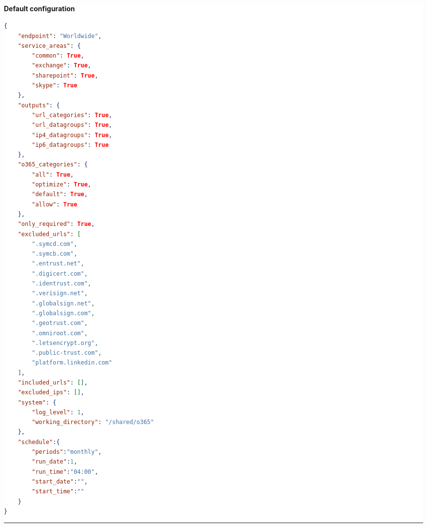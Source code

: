 
**Default configuration**
```json
{
    "endpoint": "Worldwide",
    "service_areas": {
        "common": True,
        "exchange": True,
        "sharepoint": True,
        "skype": True
    },
    "outputs": {
        "url_categories": True,
        "url_datagroups": True,
        "ip4_datagroups": True,
        "ip6_datagroups": True
    },
    "o365_categories": {
        "all": True,
        "optimize": True,
        "default": True,
        "allow": True
    },
    "only_required": True,
    "excluded_urls": [
        ".symcd.com",
        ".symcb.com",
        ".entrust.net",
        ".digicert.com",
        ".identrust.com",
        ".verisign.net",
        ".globalsign.net",
        ".globalsign.com",
        ".geotrust.com",
        ".omniroot.com",
        ".letsencrypt.org",
        ".public-trust.com",
        "platform.linkedin.com"
    ],
    "included_urls": [],
    "excluded_ips": [],
    "system": {
        "log_level": 1,
        "working_directory": "/shared/o365"
    },
    "schedule":{
        "periods":"monthly",
        "run_date":1,
        "run_time":"04:00",
        "start_date":"",
        "start_time":""
    }
}
```

---